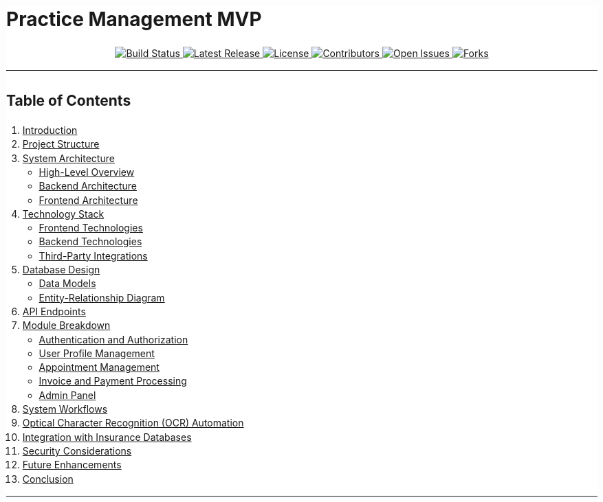 # Practice Management MVP

<p align="center">
  <a href="https://github.com/your-repo/practice-management-mvp/actions">
    <img src="https://img.shields.io/github/actions/workflow/status/your-repo/practice-management-mvp/ci.yml?branch=main&style=for-the-badge" alt="Build Status">
  </a>
  <a href="https://github.com/your-repo/practice-management-mvp/releases">
    <img src="https://img.shields.io/github/v/release/your-repo/practice-management-mvp?style=for-the-badge&color=blue" alt="Latest Release">
  </a>
  <a href="LICENSE">
    <img src="https://img.shields.io/badge/License-MIT-green.svg?style=for-the-badge" alt="License">
  </a>
  <a href="https://github.com/your-repo/practice-management-mvp/graphs/contributors">
    <img src="https://img.shields.io/github/contributors/your-repo/practice-management-mvp?style=for-the-badge&color=orange" alt="Contributors">
  </a>
  <a href="https://github.com/your-repo/practice-management-mvp/issues">
    <img src="https://img.shields.io/github/issues-raw/your-repo/practice-management-mvp?style=for-the-badge&color=brightgreen" alt="Open Issues">
  </a>
  <a href="https://github.com/your-repo/practice-management-mvp/network/members">
    <img src="https://img.shields.io/github/forks/your-repo/practice-management-mvp?style=for-the-badge&color=lightgrey" alt="Forks">
  </a>
</p>

---

## Table of Contents

1. [Introduction](#introduction)
2. [Project Structure](#project-structure)
3. [System Architecture](#system-architecture)
   - [High-Level Overview](#high-level-overview)
   - [Backend Architecture](#backend-architecture)
   - [Frontend Architecture](#frontend-architecture)
4. [Technology Stack](#technology-stack)
   - [Frontend Technologies](#frontend-technologies)
   - [Backend Technologies](#backend-technologies)
   - [Third-Party Integrations](#third-party-integrations)
5. [Database Design](#database-design)
   - [Data Models](#data-models)
   - [Entity-Relationship Diagram](#entity-relationship-diagram)
6. [API Endpoints](#api-endpoints)
7. [Module Breakdown](#module-breakdown)
   - [Authentication and Authorization](#authentication-and-authorization)
   - [User Profile Management](#user-profile-management)
   - [Appointment Management](#appointment-management)
   - [Invoice and Payment Processing](#invoice-and-payment-processing)
   - [Admin Panel](#admin-panel)
8. [System Workflows](#system-workflows)
9. [Optical Character Recognition (OCR) Automation](#optical-character-recognition-ocr-automation)
10. [Integration with Insurance Databases](#integration-with-insurance-databases)
11. [Security Considerations](#security-considerations)
12. [Future Enhancements](#future-enhancements)
13. [Conclusion](#conclusion)

---